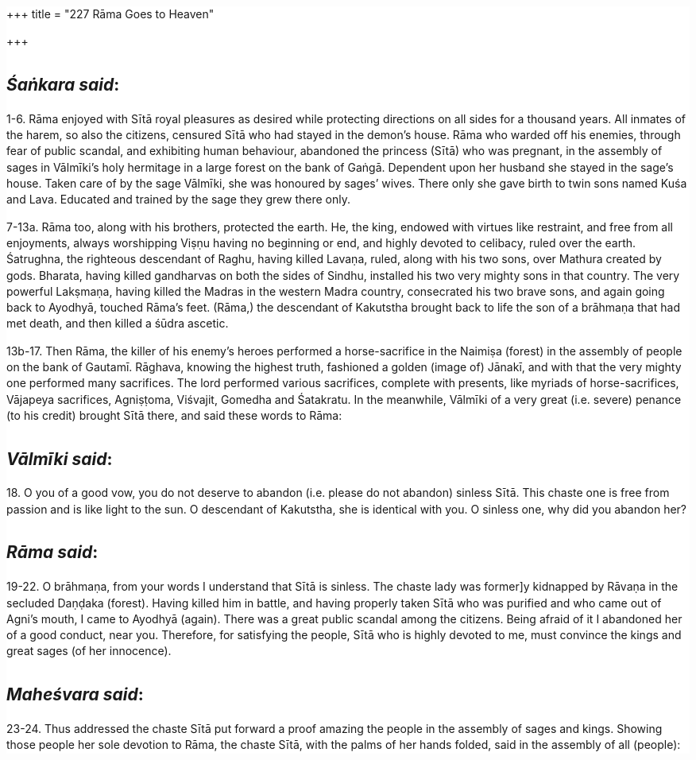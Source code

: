 +++
title = "227 Rāma Goes to Heaven"

+++
 

## *Śaṅkara said*:

1-6. Rāma enjoyed with Sītā royal pleasures as desired while protecting directions on all sides for a thousand years. All inmates of the harem, so also the citizens, censured Sītā who had stayed in the demon’s house. Rāma who warded off his enemies, through fear of public scandal, and exhibiting human behaviour, abandoned the princess (Sītā) who was pregnant, in the assembly of sages in Vālmīki’s holy hermitage in a large forest on the bank of Gaṅgā. Dependent upon her husband she stayed in the sage’s house. Taken care of by the sage Vālmīki, she was honoured by sages’ wives. There only she gave birth to twin sons named Kuśa and Lava. Educated and trained by the sage they grew there only.

7-13a. Rāma too, along with his brothers, protected the earth. He, the king, endowed with virtues like restraint, and free from all enjoyments, always worshipping Viṣṇu having no beginning or end, and highly devoted to celibacy, ruled over the earth. Śatrughna, the righteous descendant of Raghu, having killed Lavaṇa, ruled, along with his two sons, over Mathura created by gods. Bharata, having killed gandharvas on both the sides of Sindhu, installed his two very mighty sons in that country. The very powerful Lakṣmaṇa, having killed the Madras in the western Madra country, consecrated his two brave sons, and again going back to Ayodhyā, touched Rāma’s feet. (Rāma,) the descendant of Kakutstha brought back to life the son of a brāhmaṇa that had met death, and then killed a śūdra ascetic.

13b-17. Then Rāma, the killer of his enemy’s heroes performed a horse-sacrifice in the Naimiṣa (forest) in the assembly of people on the bank of Gautamī. Rāghava, knowing the highest truth, fashioned a golden (image of) Jānakī, and with that the very mighty one performed many sacrifices. The lord performed various sacrifices, complete with presents, like myriads of horse-sacrifices, Vājapeya sacrifices, Agniṣṭoma, Viśvajit, Gomedha and Śatakratu. In the meanwhile, Vālmīki of a very great (i.e. severe) penance (to his credit) brought Sītā there, and said these words to Rāma:

## *Vālmīki said*:

18\. O you of a good vow, you do not deserve to abandon (i.e. please do not abandon) sinless Sītā. This chaste one is free from passion and is like light to the sun. O descendant of Kakutstha, she is identical with you. O sinless one, why did you abandon her?

## *Rāma said*:

19-22. O brāhmaṇa, from your words I understand that Sītā is sinless. The chaste lady was former]y kidnapped by Rāvaṇa in the secluded Daṇḍaka (forest). Having killed him in battle, and having properly taken Sītā who was purified and who came out of Agni’s mouth, I came to Ayodhyā (again). There was a great public scandal among the citizens. Being afraid of it I abandoned her of a good conduct, near you. Therefore, for satisfying the people, Sītā who is highly devoted to me, must convince the kings and great sages (of her innocence).

## *Maheśvara said*:

23-24. Thus addressed the chaste Sītā put forward a proof amazing the people in the assembly of sages and kings. Showing those people her sole devotion to Rāma, the chaste Sītā, with the palms of her hands folded, said in the assembly of all (people):
